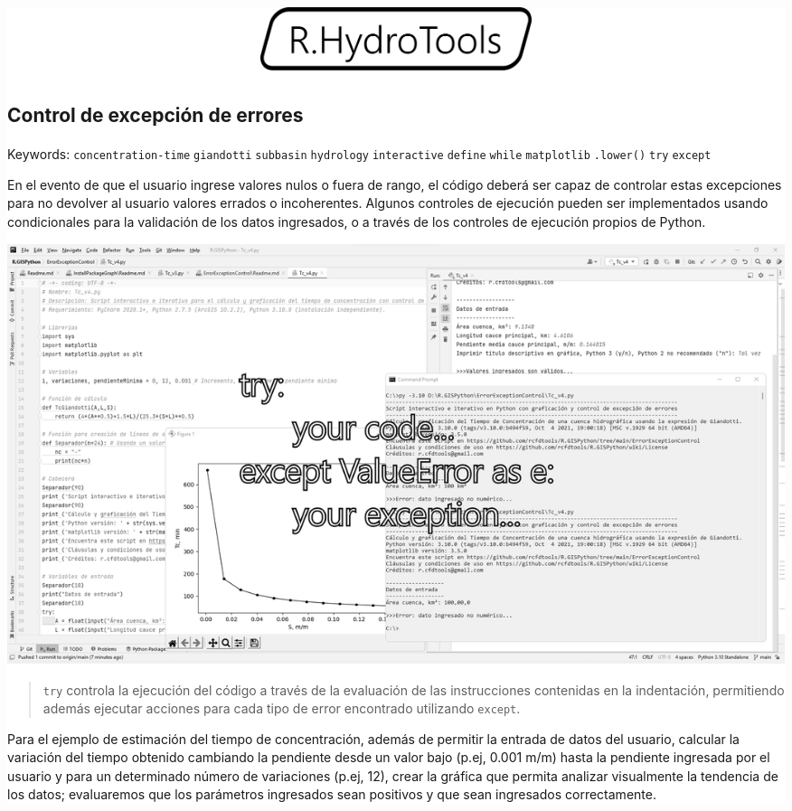 <div align="center"><img alt="R.HydroTools" src="../../file/graph/R.HydroTools.svg" width="300px"></div>

## Control de excepción de errores
Keywords: `concentration-time` `giandotti` `subbasin` `hydrology` `interactive` `define` `while` `matplotlib` `.lower()` `try` `except` 

En el evento de que el usuario ingrese valores nulos o fuera de rango, el código deberá ser capaz de controlar estas excepciones para no devolver al usuario valores errados o incoherentes. Algunos controles de ejecución pueden ser implementados usando condicionales para la validación de los datos ingresados, o a través de los controles de ejecución propios de Python.

![ErrorExceptionControl.png](Screenshot/ErrorExceptionControl.png)

> `try` controla la ejecución del código a través de la evaluación de las instrucciones contenidas en la indentación, permitiendo además ejecutar acciones para cada tipo de error encontrado utilizando `except`.

Para el ejemplo de estimación del tiempo de concentración, además de permitir la entrada de datos del usuario, calcular la variación del tiempo obtenido cambiando la pendiente desde un valor bajo (p.ej, 0.001 m/m) hasta la pendiente ingresada por el usuario y para un determinado número de variaciones (p.ej, 12), crear la gráfica que permita analizar visualmente la tendencia de los datos; evaluaremos que los parámetros ingresados sean positivos y que sean ingresados correctamente.

